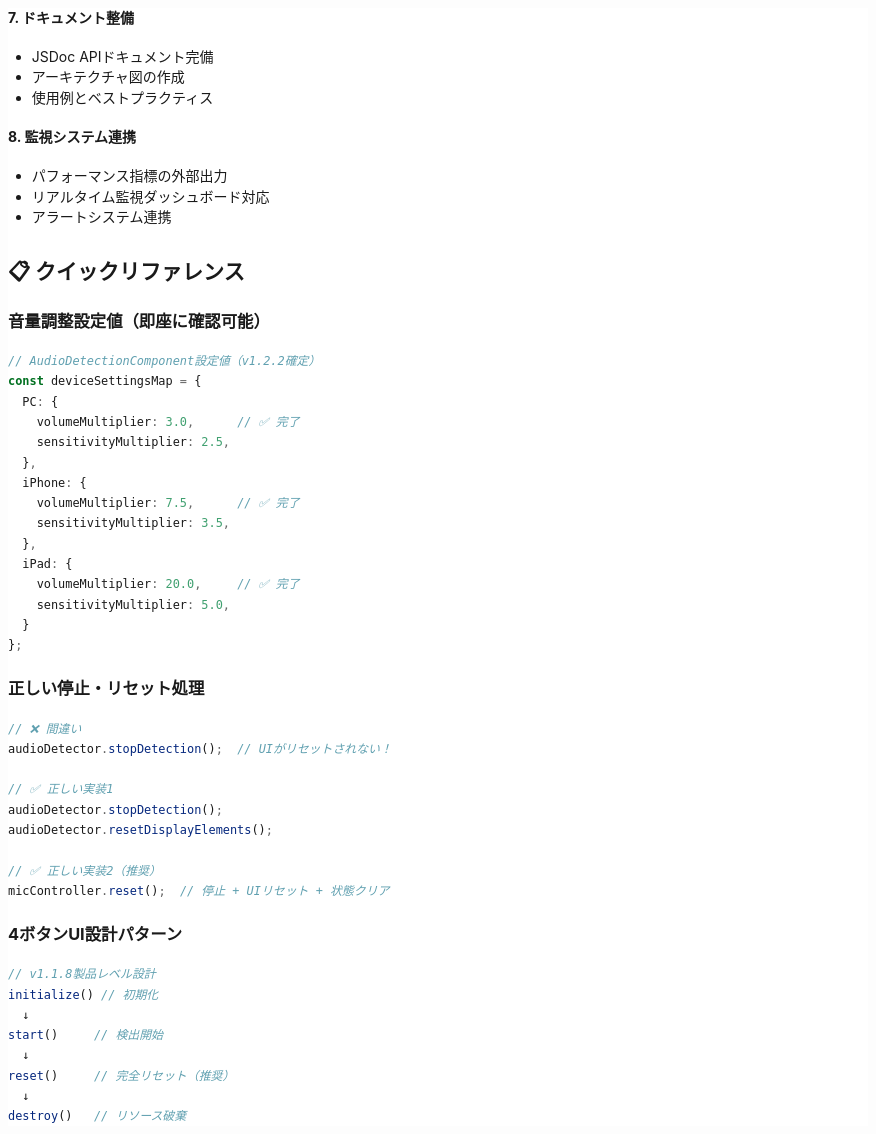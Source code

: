 #### 7. ドキュメント整備
- JSDoc APIドキュメント完備
- アーキテクチャ図の作成
- 使用例とベストプラクティス

#### 8. 監視システム連携
- パフォーマンス指標の外部出力
- リアルタイム監視ダッシュボード対応
- アラートシステム連携

## 📋 クイックリファレンス

### 音量調整設定値（即座に確認可能）

```typescript
// AudioDetectionComponent設定値（v1.2.2確定）
const deviceSettingsMap = {
  PC: {
    volumeMultiplier: 3.0,      // ✅ 完了
    sensitivityMultiplier: 2.5,
  },
  iPhone: {
    volumeMultiplier: 7.5,      // ✅ 完了
    sensitivityMultiplier: 3.5,
  },
  iPad: {
    volumeMultiplier: 20.0,     // ✅ 完了
    sensitivityMultiplier: 5.0,
  }
};
```

### 正しい停止・リセット処理

```typescript
// ❌ 間違い
audioDetector.stopDetection();  // UIがリセットされない！

// ✅ 正しい実装1
audioDetector.stopDetection();
audioDetector.resetDisplayElements();

// ✅ 正しい実装2（推奨）
micController.reset();  // 停止 + UIリセット + 状態クリア
```

### 4ボタンUI設計パターン

```typescript
// v1.1.8製品レベル設計
initialize() // 初期化
  ↓
start()     // 検出開始
  ↓
reset()     // 完全リセット（推奨）
  ↓
destroy()   // リソース破棄
```
